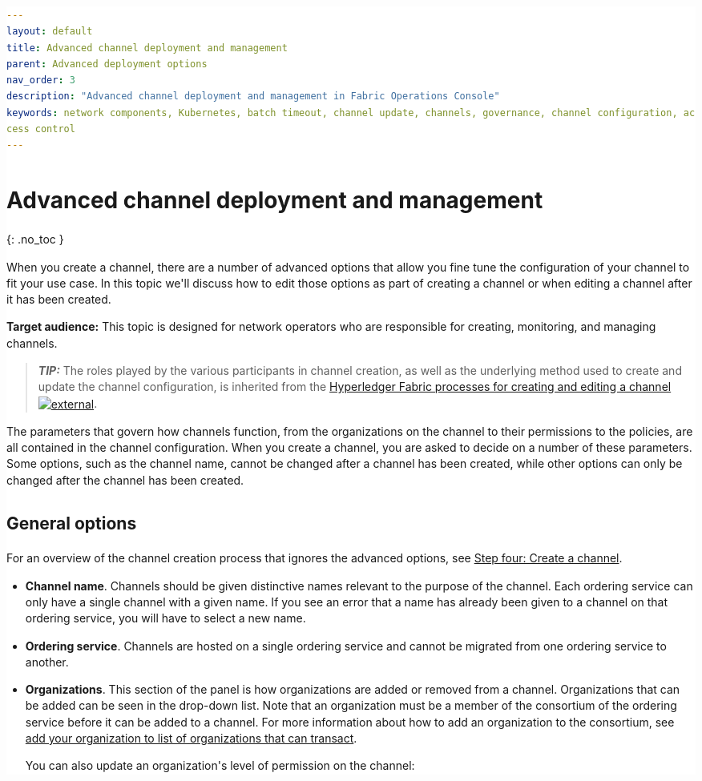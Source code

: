 ```yaml
---
layout: default
title: Advanced channel deployment and management
parent: Advanced deployment options
nav_order: 3
description: "Advanced channel deployment and management in Fabric Operations Console"
keywords: network components, Kubernetes, batch timeout, channel update, channels, governance, channel configuration, access control
---
```


# Advanced channel deployment and management
{: .no_toc }

When you create a channel, there are a number of advanced options that allow you fine tune the configuration of your channel to fit your use case. In this topic we'll discuss how to edit those options as part of creating a channel or when editing a channel after it has been created.

**Target audience:** This topic is designed for network operators who are responsible for creating, monitoring, and managing channels.


>**_TIP:_** The roles played by the various participants in channel creation, as well as the underlying method used to create and update the channel configuration, is inherited from the <a href="https://hyperledger-fabric.readthedocs.io/en/release-2.2/configtx.html" target="_blank">Hyperledger Fabric processes for creating and editing a channel <img src="../images/external.png" width="10" alt="external" valign="middle"></a>.

The parameters that govern how channels function, from the organizations on the channel to their permissions to the policies, are all contained in the channel configuration. When you create a channel, you are asked to decide on a number of these parameters. Some options, such as the channel name, cannot be changed after a channel has been created, while other options can only be changed after the channel has been created.

## General options

For an overview of the channel creation process that ignores the advanced options, see [Step four: Create a channel](../getting_started/console-build-network.md#step-four-create-a-channel).

* **Channel name**. Channels should be given distinctive names relevant to the purpose of the channel. Each ordering service can only have a single channel with a given name. If you see an error that a name has already been given to a channel on that ordering service, you will have to select a new name.

* **Ordering service**. Channels are hosted on a single ordering service and cannot be migrated from one ordering service to another.

* **Organizations**. This section of the panel is how organizations are added or removed from a channel. Organizations that can be added can be seen in the drop-down list. Note that an organization must be a member of the consortium of the ordering service before it can be added to a channel. For more information about how to add an organization to the consortium, see [add your organization to list of organizations that can transact](../getting_started/console-build-network.md#step-three-join-the-consortium-hosted-by-the-ordering-service).

  You can also update an organization's level of permission on the channel:
